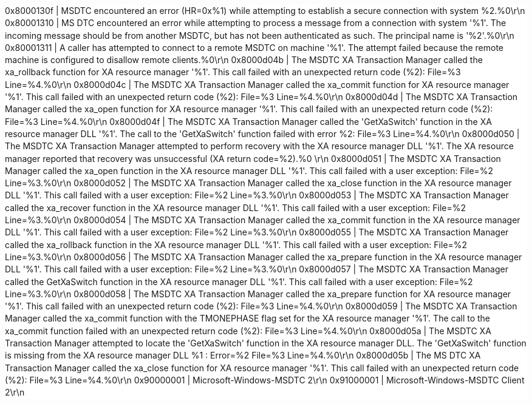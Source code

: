 0x8000130f | MSDTC encountered an error (HR=0x%1) while attempting to establish a secure connection with system %2.%0\r\n
0x80001310 | MS DTC encountered an error while attempting to process a message from a connection with system '%1'. The incoming message should be from another MSDTC, but has not been authenticated as such. The principal name is '%2'.%0\r\n
0x80001311 | A caller has attempted to connect to a remote MSDTC on machine '%1'.  The attempt failed because the remote machine is configured to disallow remote clients.%0\r\n
0x8000d04b | The MSDTC XA Transaction Manager called the xa_rollback function for XA resource manager '%1'. This call failed with an unexpected return code (%2): File=%3 Line=%4.%0\r\n
0x8000d04c | The MSDTC XA Transaction Manager called the xa_commit function for XA resource manager '%1'. This call failed with an unexpected return code (%2): File=%3 Line=%4.%0\r\n
0x8000d04d | The MSDTC XA Transaction Manager called the xa_open function for XA resource manager '%1'. This call failed with an unexpected return code (%2): File=%3 Line=%4.%0\r\n
0x8000d04f | The MSDTC XA Transaction Manager called the 'GetXaSwitch' function in the XA resource manager DLL '%1'. The call to the 'GetXaSwitch' function failed with error %2: File=%3 Line=%4.%0\r\n
0x8000d050 | The MSDTC XA Transaction Manager attempted to perform recovery with the XA resource manager DLL '%1'. The XA resource manager reported that recovery was unsuccessful (XA return code=%2).%0 \r\n
0x8000d051 | The MSDTC XA Transaction Manager called the xa_open function in the XA resource manager DLL '%1'. This call failed with a user exception: File=%2 Line=%3.%0\r\n
0x8000d052 | The MSDTC XA Transaction Manager called the xa_close function in the XA resource manager DLL '%1'. This call failed with a user exception: File=%2 Line=%3.%0\r\n
0x8000d053 | The MSDTC XA Transaction Manager called the xa_recover function in the XA resource manager DLL '%1'. This call failed with a user exception: File=%2 Line=%3.%0\r\n
0x8000d054 | The MSDTC XA Transaction Manager called the xa_commit function in the XA resource manager DLL '%1'. This call failed with a user exception: File=%2 Line=%3.%0\r\n
0x8000d055 | The MSDTC XA Transaction Manager called the xa_rollback function in the XA resource manager DLL '%1'. This call failed with a user exception: File=%2 Line=%3.%0\r\n
0x8000d056 | The MSDTC XA Transaction Manager called the xa_prepare function in the XA resource manager DLL '%1'. This call failed with a user exception: File=%2 Line=%3.%0\r\n
0x8000d057 | The MSDTC XA Transaction Manager called the GetXaSwitch function in the XA resource manager DLL '%1'. This call failed with a user exception: File=%2 Line=%3.%0\r\n
0x8000d058 | The MSDTC XA Transaction Manager called the xa_prepare function for XA resource manager '%1'. This call failed with an unexpected return code (%2): File=%3 Line=%4.%0\r\n
0x8000d059 | The MSDTC XA Transaction Manager called the xa_commit function with the TMONEPHASE flag set for the XA resource manager '%1'. The call to the xa_commit function failed with an unexpected return code (%2): File=%3 Line=%4.%0\r\n
0x8000d05a | The MSDTC XA Transaction Manager attempted to locate the 'GetXaSwitch' function in the XA resource manager DLL. The 'GetXaSwitch' function is missing from the XA resource manager DLL %1 : Error=%2 File=%3 Line=%4.%0\r\n
0x8000d05b | The MS DTC XA Transaction Manager called the xa_close function for XA resource manager '%1'. This call failed with an unexpected return code (%2): File=%3 Line=%4.%0\r\n
0x90000001 | Microsoft-Windows-MSDTC 2\r\n
0x91000001 | Microsoft-Windows-MSDTC Client 2\r\n

